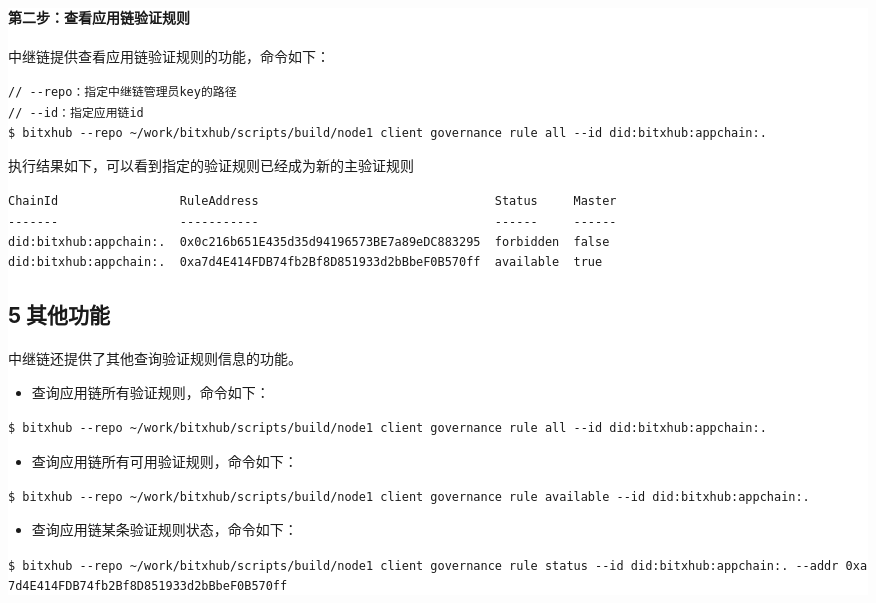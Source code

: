 #### 第二步：查看应用链验证规则
中继链提供查看应用链验证规则的功能，命令如下：
```shell script
// --repo：指定中继链管理员key的路径
// --id：指定应用链id
$ bitxhub --repo ~/work/bitxhub/scripts/build/node1 client governance rule all --id did:bitxhub:appchain:.
```
执行结果如下，可以看到指定的验证规则已经成为新的主验证规则
```shell script
ChainId                 RuleAddress                                 Status     Master
-------                 -----------                                 ------     ------
did:bitxhub:appchain:.  0x0c216b651E435d35d94196573BE7a89eDC883295  forbidden  false
did:bitxhub:appchain:.  0xa7d4E414FDB74fb2Bf8D851933d2bBbeF0B570ff  available  true
```

## 5 其他功能
中继链还提供了其他查询验证规则信息的功能。
- 查询应用链所有验证规则，命令如下：
```shell script
$ bitxhub --repo ~/work/bitxhub/scripts/build/node1 client governance rule all --id did:bitxhub:appchain:.
```
- 查询应用链所有可用验证规则，命令如下：
```shell script
$ bitxhub --repo ~/work/bitxhub/scripts/build/node1 client governance rule available --id did:bitxhub:appchain:.
```
- 查询应用链某条验证规则状态，命令如下：
```shell script
$ bitxhub --repo ~/work/bitxhub/scripts/build/node1 client governance rule status --id did:bitxhub:appchain:. --addr 0xa7d4E414FDB74fb2Bf8D851933d2bBbeF0B570ff
```
